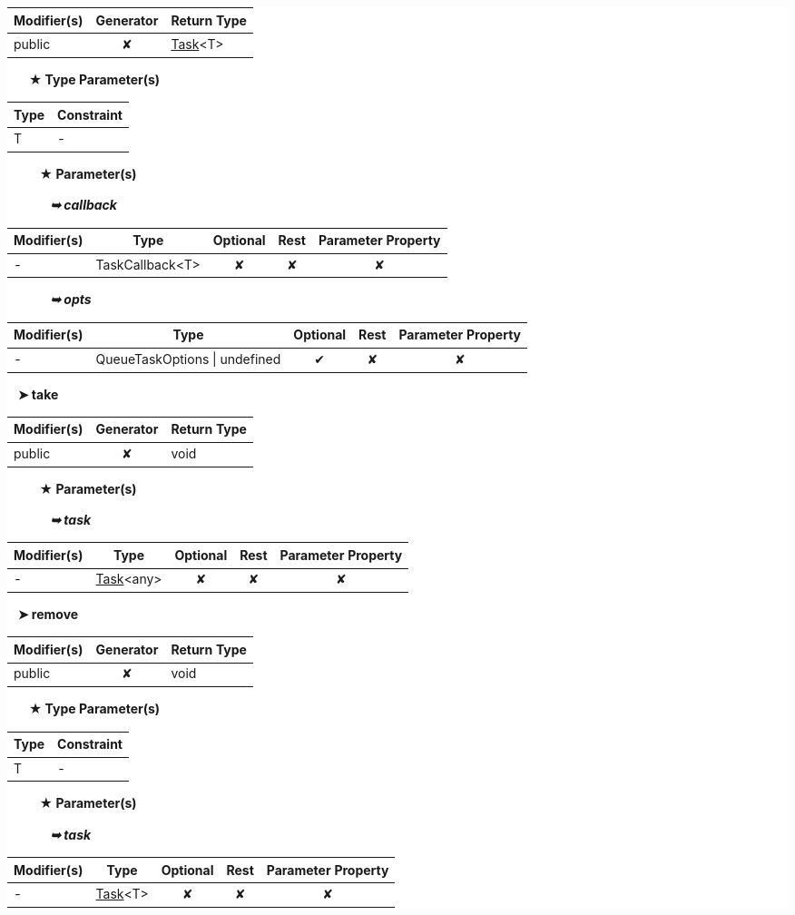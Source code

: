 | Modifier(s)                              | Generator                          | Return Type                       |
|------------------------------------------|:----------------------------------:|-----------------------------------|
| public | ✘ | [Task](/runtime/class/scheduler/task.md)&lt;T&gt; |

&nbsp;&nbsp;&nbsp;&nbsp;&nbsp; **&#9733; Type Parameter(s)**

| Type | Constraint |
| ---- | ---------- |
| T    | -          |

&nbsp;&nbsp;&nbsp;&nbsp;&nbsp;&nbsp;&nbsp;&nbsp; **&#9733; Parameter(s)**

&nbsp;&nbsp;&nbsp;&nbsp;&nbsp;&nbsp;&nbsp;&nbsp;&nbsp;&nbsp;&nbsp; _**&#10149; callback**_

| Modifier(s)                              | Type                        | Optional                           | Rest                          | Parameter Property                          |
|------------------------------------------|-----------------------------|:----------------------------------:|:-----------------------------:|:-------------------------------------------:|
| - | TaskCallback&lt;T&gt; | ✘  | ✘ | ✘ |

&nbsp;&nbsp;&nbsp;&nbsp;&nbsp;&nbsp;&nbsp;&nbsp;&nbsp;&nbsp;&nbsp; _**&#10149; opts**_

| Modifier(s)                              | Type                        | Optional                           | Rest                          | Parameter Property                          |
|------------------------------------------|-----------------------------|:----------------------------------:|:-----------------------------:|:-------------------------------------------:|
| - | QueueTaskOptions &#124; undefined | ✔  | ✘ | ✘ |

&nbsp;&nbsp; **&#10148; take**

| Modifier(s)                              | Generator                          | Return Type                       |
|------------------------------------------|:----------------------------------:|-----------------------------------|
| public | ✘ | void |

&nbsp;&nbsp;&nbsp;&nbsp;&nbsp;&nbsp;&nbsp;&nbsp; **&#9733; Parameter(s)**

&nbsp;&nbsp;&nbsp;&nbsp;&nbsp;&nbsp;&nbsp;&nbsp;&nbsp;&nbsp;&nbsp; _**&#10149; task**_

| Modifier(s)                              | Type                        | Optional                           | Rest                          | Parameter Property                          |
|------------------------------------------|-----------------------------|:----------------------------------:|:-----------------------------:|:-------------------------------------------:|
| - | [Task](/runtime/class/scheduler/task.md)&lt;any&gt; | ✘  | ✘ | ✘ |

&nbsp;&nbsp; **&#10148; remove**

| Modifier(s)                              | Generator                          | Return Type                       |
|------------------------------------------|:----------------------------------:|-----------------------------------|
| public | ✘ | void |

&nbsp;&nbsp;&nbsp;&nbsp;&nbsp; **&#9733; Type Parameter(s)**

| Type | Constraint |
| ---- | ---------- |
| T    | -          |

&nbsp;&nbsp;&nbsp;&nbsp;&nbsp;&nbsp;&nbsp;&nbsp; **&#9733; Parameter(s)**

&nbsp;&nbsp;&nbsp;&nbsp;&nbsp;&nbsp;&nbsp;&nbsp;&nbsp;&nbsp;&nbsp; _**&#10149; task**_

| Modifier(s)                              | Type                        | Optional                           | Rest                          | Parameter Property                          |
|------------------------------------------|-----------------------------|:----------------------------------:|:-----------------------------:|:-------------------------------------------:|
| - | [Task](/runtime/class/scheduler/task.md)&lt;T&gt; | ✘  | ✘ | ✘ |
